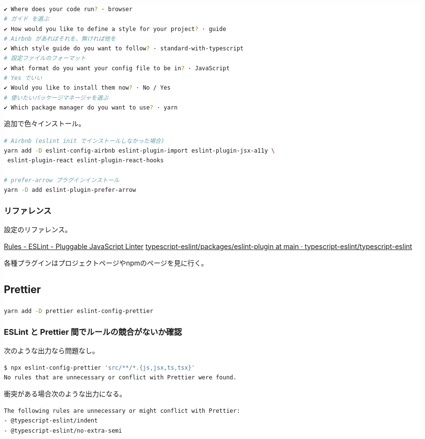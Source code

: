 ```zsh
✔ Where does your code run? · browser
# ガイド を選ぶ
✔ How would you like to define a style for your project? · guide
# Airbnb があればそれを、無ければ他を
✔ Which style guide do you want to follow? · standard-with-typescript
# 設定ファイルのフォーマット
✔ What format do you want your config file to be in? · JavaScript
# Yes でいい
✔ Would you like to install them now? · No / Yes
# 使いたいパッケージマネージャを選ぶ
✔ Which package manager do you want to use? · yarn
```

追加で色々インストール。

```zsh
# Airbnb (eslint init でインストールしなかった場合)
yarn add -D eslint-config-airbnb eslint-plugin-import eslint-plugin-jsx-a11y \
 eslint-plugin-react eslint-plugin-react-hooks

# prefer-arrow プラグインインストール
yarn -D add eslint-plugin-prefer-arrow
```

### リファレンス

設定のリファレンス。

[Rules - ESLint - Pluggable JavaScript Linter](https://eslint.org/docs/latest/rules/)
[typescript-eslint/packages/eslint-plugin at main · typescript-eslint/typescript-eslint](https://github.com/typescript-eslint/typescript-eslint/tree/main/packages/eslint-plugin#supported-rules)

各種プラグインはプロジェクトページやnpmのページを見に行く。

## Prettier

```zsh
yarn add -D prettier eslint-config-prettier
```

### ESLint と Prettier 間でルールの競合がないか確認

次のような出力なら問題なし。

```zsh
$ npx eslint-config-prettier 'src/**/*.{js,jsx,ts,tsx}'
No rules that are unnecessary or conflict with Prettier were found.
```

衝突がある場合次のような出力になる。

```zhs
The following rules are unnecessary or might conflict with Prettier:
- @typescript-eslint/indent
- @typescript-eslint/no-extra-semi
```
